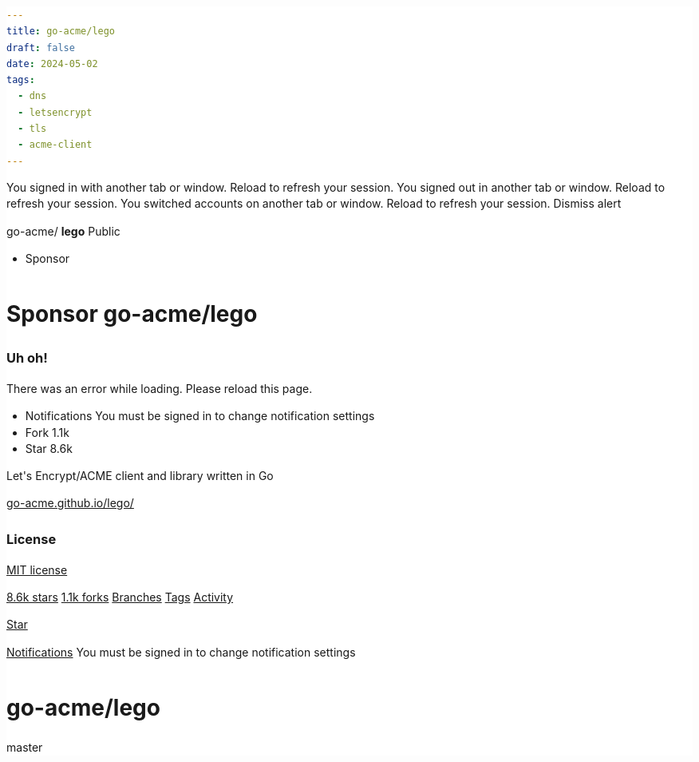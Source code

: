```yaml
---
title: go-acme/lego
draft: false
date: 2024-05-02
tags:
  - dns
  - letsencrypt
  - tls
  - acme-client
---
```


You signed in with another tab or window. Reload to refresh your session. You signed out in another tab or window. Reload to refresh your session. You switched accounts on another tab or window. Reload to refresh your session. Dismiss alert

go-acme/ **lego** Public

- Sponsor

# Sponsor go-acme/lego

### Uh oh!

There was an error while loading. Please reload this page.

- Notifications You must be signed in to change notification settings
- Fork
1.1k
- Star
8.6k

Let's Encrypt/ACME client and library written in Go

[go-acme.github.io/lego/](https://go-acme.github.io/lego/)

### License

[MIT license](https://github.com/go-acme/lego/blob/master/LICENSE)

[8.6k
stars](https://github.com/go-acme/lego/stargazers) [1.1k
forks](https://github.com/go-acme/lego/forks) [Branches](https://github.com/go-acme/lego/branches) [Tags](https://github.com/go-acme/lego/tags) [Activity](https://github.com/go-acme/lego/activity)

[Star](https://github.com/login?return_to=%2Fgo-acme%2Flego)

[Notifications](https://github.com/login?return_to=%2Fgo-acme%2Flego) You must be signed in to change notification settings

# go-acme/lego

master
